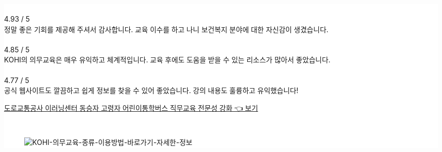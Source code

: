   <br>
  <div itemprop="review" itemscope itemtype="https://schema.org/Review">
      <div itemprop="reviewRating" itemscope itemtype="https://schema.org/Rating"> <span itemprop="ratingValue">4.93</span> / <span itemprop="bestRating">5</span> </div>
      <span itemprop="reviewBody">정말 좋은 기회를 제공해 주셔서 감사합니다. 교육 이수를 하고 나니 보건복지 분야에 대한 자신감이 생겼습니다.</span>
  </div>
  <br>
  <div itemprop="review" itemscope itemtype="https://schema.org/Review">
      <div itemprop="reviewRating" itemscope itemtype="https://schema.org/Rating"> <span itemprop="ratingValue">4.85</span> / <span itemprop="bestRating">5</span> </div>
      <span itemprop="reviewBody">KOHI의 의무교육은 매우 유익하고 체계적입니다. 교육 후에도 도움을 받을 수 있는 리소스가 많아서 좋았습니다.</span>
  </div>
  <br>
  <div itemprop="review" itemscope itemtype="https://schema.org/Review">
      <div itemprop="reviewRating" itemscope itemtype="https://schema.org/Rating"> <span itemprop="ratingValue">4.77</span> / <span itemprop="bestRating">5</span> </div>
      <span itemprop="reviewBody">공식 웹사이트도 깔끔하고 쉽게 정보를 찾을 수 있어 좋았습니다. 강의 내용도 훌륭하고 유익했습니다!</span>
  </div>
  </blockquote>
</div>
<p><a class="click-button" title="도로교통공사 이러닝센터 동승자 고령자 어린이통학버스 직무교육 전문성 강화" href="https://yellowplanner.github.io/posts/%EB%8F%84%EB%A1%9C%EA%B5%90%ED%86%B5%EA%B3%B5%EC%82%AC-%EC%9D%B4%EB%9F%AC%EB%8B%9D%EC%84%BC%ED%84%B0-%EB%8F%99%EC%8A%B9%EC%9E%90-%EA%B3%A0%EB%A0%B9%EC%9E%90-%EC%96%B4%EB%A6%B0%EC%9D%B4%ED%86%B5%ED%95%99%EB%B2%84%EC%8A%A4-%EC%A7%81%EB%AC%B4%EA%B5%90%EC%9C%A1-%EC%A0%84%EB%AC%B8%EC%84%B1-%EA%B0%95%ED%99%94/" rel="dofollow">도로교통공사 이러닝센터 동승자 고령자 어린이통학버스 직무교육 전문성 강화 👈 보기</a></p><br>
<figure class="image"><img src="https://yellowplanner.github.io/assets/img/thumbnail/KOHI-의무교육-종류-이용방법-바로가기-자세한-정보.webp" alt="KOHI-의무교육-종류-이용방법-바로가기-자세한-정보" width="256" height="256"></figure>